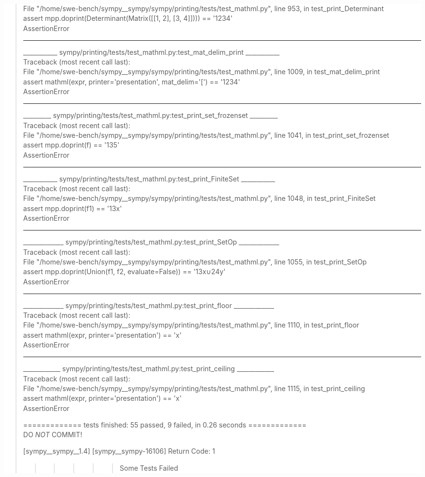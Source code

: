 >   File "/home/swe-bench/sympy__sympy/sympy/printing/tests/test_mathml.py", line 953, in test_print_Determinant  
>     assert mpp.doprint(Determinant(Matrix([[1, 2], [3, 4]]))) == '<mrow><mfenced close="|" open="|"><mfenced close="]" open="["><mtable><mtr><mtd><mn>1</mn></mtd><mtd><mn>2</mn></mtd></mtr><mtr><mtd><mn>3</mn></mtd><mtd><mn>4</mn></mtd></mtr></mtable></mfenced></mfenced></mrow>'  
> AssertionError  
> ________________________________________________________________________________  
> ___________ sympy/printing/tests/test_mathml.py:test_mat_delim_print ___________  
> Traceback (most recent call last):  
>   File "/home/swe-bench/sympy__sympy/sympy/printing/tests/test_mathml.py", line 1009, in test_mat_delim_print  
>     assert mathml(expr, printer='presentation', mat_delim='[') == '<mfenced close="]" open="["><mtable><mtr><mtd><mn>1</mn></mtd><mtd><mn>2</mn></mtd></mtr><mtr><mtd><mn>3</mn></mtd><mtd><mn>4</mn></mtd></mtr></mtable></mfenced>'  
> AssertionError  
> ________________________________________________________________________________  
> _________ sympy/printing/tests/test_mathml.py:test_print_set_frozenset _________  
> Traceback (most recent call last):  
>   File "/home/swe-bench/sympy__sympy/sympy/printing/tests/test_mathml.py", line 1041, in test_print_set_frozenset  
>     assert mpp.doprint(f) == '<mfenced close="}" open="{"><mn>1</mn><mn>3</mn><mn>5</mn></mfenced>'  
> AssertionError  
> ________________________________________________________________________________  
> ___________ sympy/printing/tests/test_mathml.py:test_print_FiniteSet ___________  
> Traceback (most recent call last):  
>   File "/home/swe-bench/sympy__sympy/sympy/printing/tests/test_mathml.py", line 1048, in test_print_FiniteSet  
>     assert mpp.doprint(f1) == '<mfenced close="}" open="{"><mn>1</mn><mn>3</mn><mi>x</mi></mfenced>'  
> AssertionError  
> ________________________________________________________________________________  
> _____________ sympy/printing/tests/test_mathml.py:test_print_SetOp _____________  
> Traceback (most recent call last):  
>   File "/home/swe-bench/sympy__sympy/sympy/printing/tests/test_mathml.py", line 1055, in test_print_SetOp  
>     assert mpp.doprint(Union(f1, f2, evaluate=False)) == '<mrow><mfenced close="}" open="{"><mn>1</mn><mn>3</mn><mi>x</mi></mfenced><mo>&#x222A;</mo><mfenced close="}" open="{"><mn>2</mn><mn>4</mn><mi>y</mi></mfenced></mrow>'  
> AssertionError  
> ________________________________________________________________________________  
> _____________ sympy/printing/tests/test_mathml.py:test_print_floor _____________  
> Traceback (most recent call last):  
>   File "/home/swe-bench/sympy__sympy/sympy/printing/tests/test_mathml.py", line 1110, in test_print_floor  
>     assert mathml(expr, printer='presentation') == '<mrow><mfenced close="&#8971;" open="&#8970;"><mi>x</mi></mfenced></mrow>'  
> AssertionError  
> ________________________________________________________________________________  
> ____________ sympy/printing/tests/test_mathml.py:test_print_ceiling ____________  
> Traceback (most recent call last):  
>   File "/home/swe-bench/sympy__sympy/sympy/printing/tests/test_mathml.py", line 1115, in test_print_ceiling  
>     assert mathml(expr, printer='presentation') == '<mrow><mfenced close="&#8969;" open="&#8968;"><mi>x</mi></mfenced></mrow>'  
> AssertionError  
>   
> ============= tests finished: 55 passed, 9 failed, in 0.26 seconds =============  
> DO *NOT* COMMIT!  
>   
>    
> [sympy__sympy__1.4] [sympy__sympy-16106] Return Code: 1   
>   
> >>>>> Some Tests Failed  